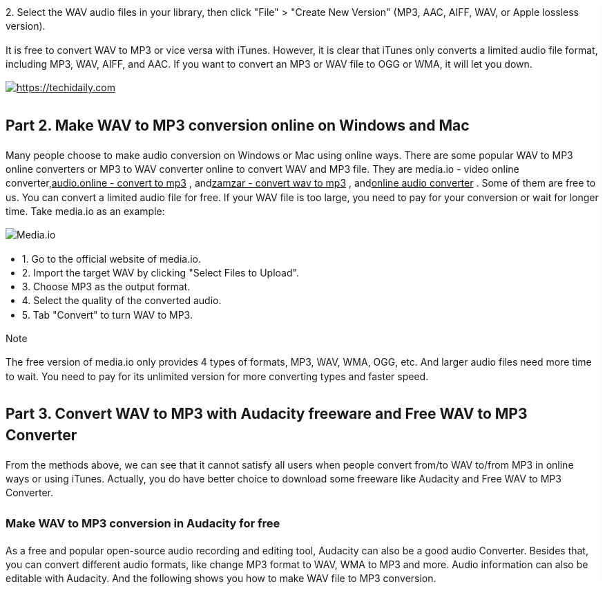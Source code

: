 2\. Select the WAV audio files in your library, then click "File" > "Create New Version" (MP3, AAC, AIFF, WAV, or Apple lossless version).

 It is free to convert WAV to MP3 or vice versa with iTunes. However, it is clear that iTunes only converts a limited audio file format, including MP3, WAV, AIFF, and AAC. If you want to convert an MP3 or WAV file to OGG or WMA, it will let you down.


<a href="https://aligracehair.sjv.io/c/5597632/1997675/19272" target="_top" id="1997675">
  <img src="//a.impactradius-go.com/display-ad/19272-1997675" border="0" alt="https://techidaily.com" width="300" height="90"/>
</a>
<img height="0" width="0" src="https://aligracehair.sjv.io/i/5597632/1997675/19272" style="position:absolute;visibility:hidden;" border="0" />


## Part 2\. Make WAV to MP3 conversion online on Windows and Mac

 Many people choose to make audio conversion on Windows or Mac using online ways. There are some popular WAV to MP3 online converters or MP3 to WAV converter online to convert WAV and MP3 file. They are media.io - video online converter,[audio.online - convert to mp3](https://audio.online-convert.com/convert-to-mp3) , and[zamzar - convert wav to mp3](https://www.zamzar.com/convert/wav-to-mp3/) , and[online audio converter](https://online-audio-converter.com/) . Some of them are free to us. You can convert a limited audio file for free. If your WAV file is too large, you need to pay for your conversion or wait for longer time. Take media.io as an example:

![Media.io](https://www.aiseesoft.com/images/total-video-converter/media.io.jpg)

* 1\. Go to the official website of media.io.
* 2\. Import the target WAV by clicking "Select Files to Upload".
* 3\. Choose MP3 as the output format.
* 4\. Select the quality of the converted audio.
* 5\. Tab "Convert" to turn WAV to MP3.

Note

 The free version of media.io only provides 4 types of formats, MP3, WAV, WMA, OGG, etc. And larger audio files need more time to wait. You need to pay for its unlimited version for more converting types and faster speed.

## Part 3\. Convert WAV to MP3 with Audacity freeware and Free WAV to MP3 Converter

 From the methods above, we can see that it cannot satisfy all users when people convert from/to WAV to/from MP3 in online ways or using iTunes. Actually, you do have better choice to download some freeware like Audacity and Free WAV to MP3 Converter.

### Make WAV to MP3 conversion in Audacity for free

 As a free and popular open-source audio recording and editing tool, Audacity can also be a good audio Converter. Besides that, you can convert different audio formats, like change MP3 format to WAV, WMA to MP3 and more. Audio information can also be editable with Audacity. And the following shows you how to make WAV file to MP3 conversion.
